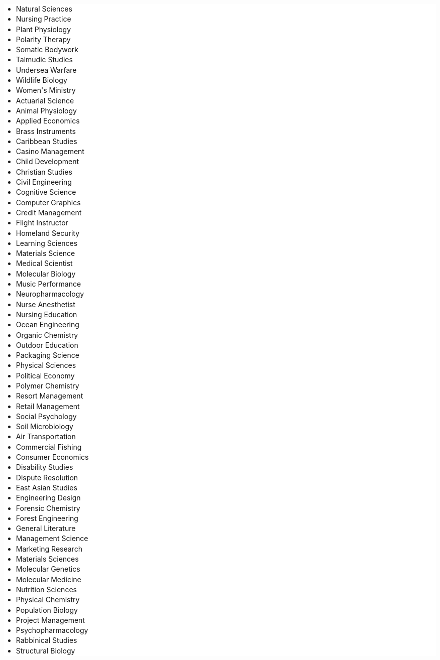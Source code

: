 * Natural Sciences
* Nursing Practice
* Plant Physiology
* Polarity Therapy
* Somatic Bodywork
* Talmudic Studies
* Undersea Warfare
* Wildlife Biology
* Women's Ministry
* Actuarial Science
* Animal Physiology
* Applied Economics
* Brass Instruments
* Caribbean Studies
* Casino Management
* Child Development
* Christian Studies
* Civil Engineering
* Cognitive Science
* Computer Graphics
* Credit Management
* Flight Instructor
* Homeland Security
* Learning Sciences
* Materials Science
* Medical Scientist
* Molecular Biology
* Music Performance
* Neuropharmacology
* Nurse Anesthetist
* Nursing Education
* Ocean Engineering
* Organic Chemistry
* Outdoor Education
* Packaging Science
* Physical Sciences
* Political Economy
* Polymer Chemistry
* Resort Management
* Retail Management
* Social Psychology
* Soil Microbiology
* Air Transportation
* Commercial Fishing
* Consumer Economics
* Disability Studies
* Dispute Resolution
* East Asian Studies
* Engineering Design
* Forensic Chemistry
* Forest Engineering
* General Literature
* Management Science
* Marketing Research
* Materials Sciences
* Molecular Genetics
* Molecular Medicine
* Nutrition Sciences
* Physical Chemistry
* Population Biology
* Project Management
* Psychopharmacology
* Rabbinical Studies
* Structural Biology